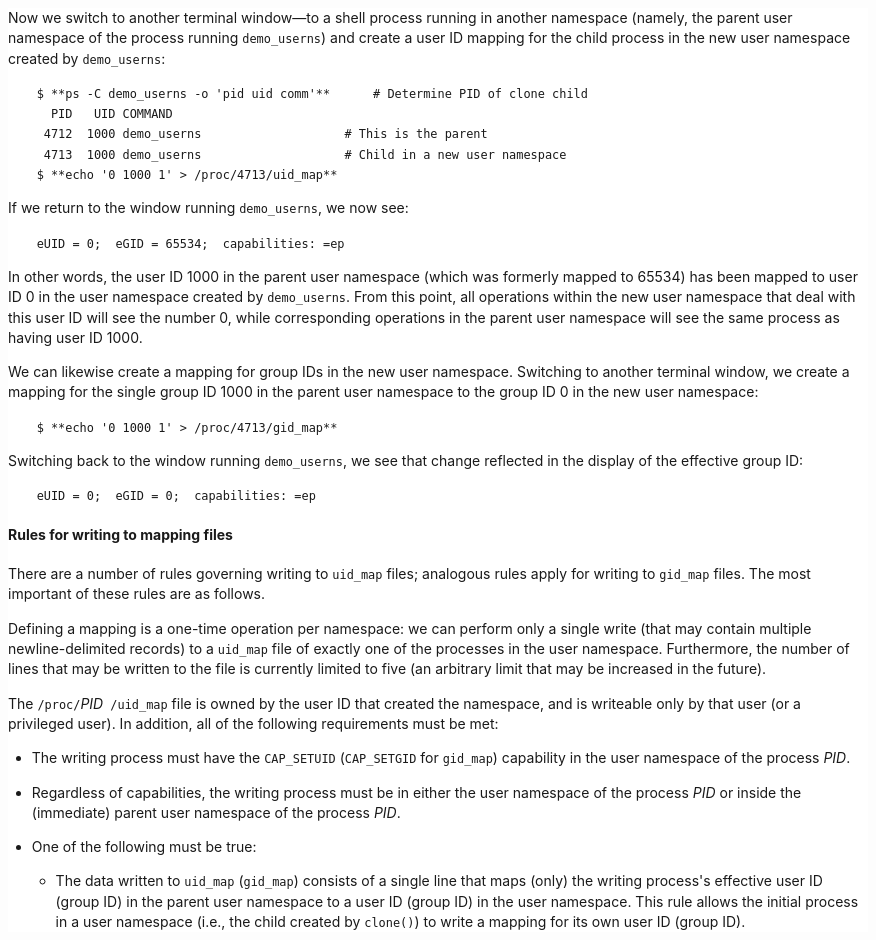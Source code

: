 
Now we switch to another terminal window—to a shell process running in another namespace (namely, the parent user namespace of the process running `demo_userns`) and create a user ID mapping for the child process in the new user namespace created by `demo_userns`: 
    
    
        $ **ps -C demo_userns -o 'pid uid comm'**      # Determine PID of clone child
          PID   UID COMMAND 
         4712  1000 demo_userns                    # This is the parent
         4713  1000 demo_userns                    # Child in a new user namespace
        $ **echo '0 1000 1' > /proc/4713/uid_map**
    

If we return to the window running `demo_userns`, we now see: 
    
    
        eUID = 0;  eGID = 65534;  capabilities: =ep
    

In other words, the user ID 1000 in the parent user namespace (which was formerly mapped to 65534) has been mapped to user ID 0 in the user namespace created by `demo_userns`. From this point, all operations within the new user namespace that deal with this user ID will see the number 0, while corresponding operations in the parent user namespace will see the same process as having user ID 1000. 

We can likewise create a mapping for group IDs in the new user namespace. Switching to another terminal window, we create a mapping for the single group ID 1000 in the parent user namespace to the group ID 0 in the new user namespace: 
    
    
        $ **echo '0 1000 1' > /proc/4713/gid_map**
    

Switching back to the window running `demo_userns`, we see that change reflected in the display of the effective group ID: 
    
    
        eUID = 0;  eGID = 0;  capabilities: =ep
    

#### Rules for writing to mapping files

There are a number of rules governing writing to `uid_map` files; analogous rules apply for writing to `gid_map` files. The most important of these rules are as follows. 

Defining a mapping is a one-time operation per namespace: we can perform only a single write (that may contain multiple newline-delimited records) to a `uid_map` file of exactly one of the processes in the user namespace. Furthermore, the number of lines that may be written to the file is currently limited to five (an arbitrary limit that may be increased in the future). 

The `/proc/`_PID_` /uid_map` file is owned by the user ID that created the namespace, and is writeable only by that user (or a privileged user). In addition, all of the following requirements must be met: 

  * The writing process must have the `CAP_SETUID` (`CAP_SETGID` for `gid_map`) capability in the user namespace of the process _PID_. 

  * Regardless of capabilities, the writing process must be in either the user namespace of the process _PID_ or inside the (immediate) parent user namespace of the process _PID_. 

  * One of the following must be true: 

    * The data written to `uid_map` (`gid_map`) consists of a single line that maps (only) the writing process's effective user ID (group ID) in the parent user namespace to a user ID (group ID) in the user namespace. This rule allows the initial process in a user namespace (i.e., the child created by `clone()`) to write a mapping for its own user ID (group ID). 
